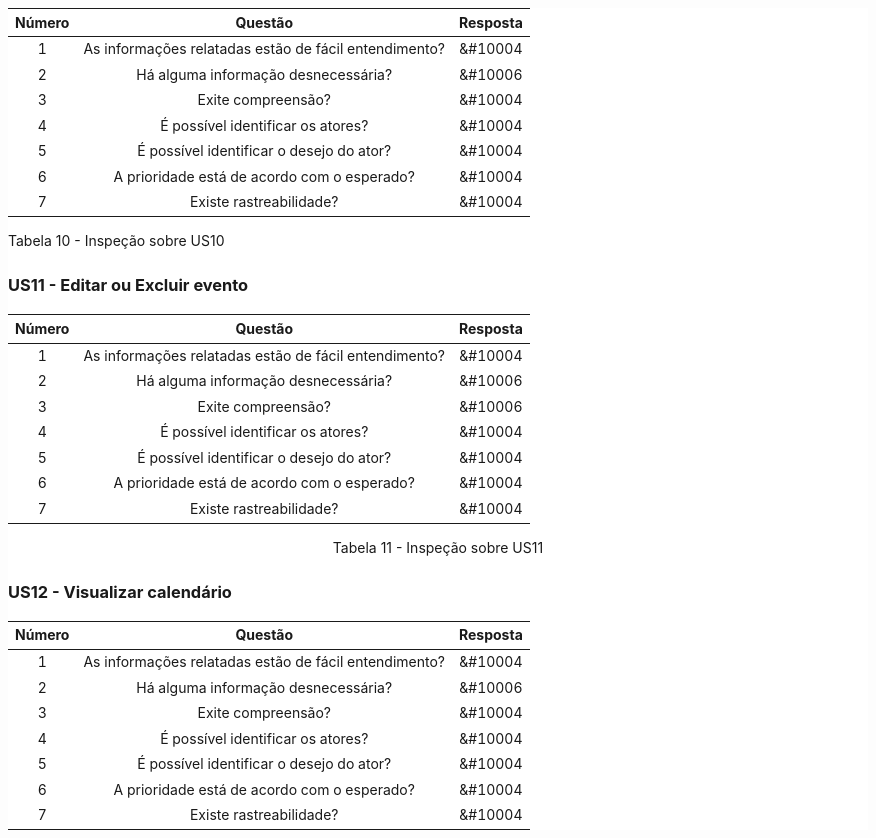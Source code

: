 | Número | Questão | Resposta |
|:--:|:--:|:--:|
| 1 | As informações relatadas estão de fácil entendimento? | &#10004 |
| 2 | Há alguma informação desnecessária? | &#10006 |
| 3 | Exite compreensão? | &#10004 |
| 4 | É possível identificar os atores? | &#10004 |
| 5 | É possível identificar o desejo do ator? | &#10004 |
| 6 | A prioridade está de acordo com o esperado? | &#10004 |
| 7 | Existe rastreabilidade? | &#10004 |


<figcaption>Tabela 10 - Inspeção sobre US10 </figcaption>

</center>

### US11 -  Editar ou Excluir evento

<center>

| Número | Questão | Resposta |
|:--:|:--:|:--:|
| 1 | As informações relatadas estão de fácil entendimento? | &#10004 |
| 2 | Há alguma informação desnecessária? | &#10006 |
| 3 | Exite compreensão? | &#10006 |
| 4 | É possível identificar os atores? | &#10004 |
| 5 | É possível identificar o desejo do ator? | &#10004 |
| 6 | A prioridade está de acordo com o esperado? | &#10004 |
| 7 | Existe rastreabilidade? | &#10004 |


<figcaption>Tabela 11 - Inspeção sobre US11 </figcaption>

</center>

### US12 -  Visualizar calendário

<center>

| Número | Questão | Resposta |
|:--:|:--:|:--:|
| 1 | As informações relatadas estão de fácil entendimento? | &#10004 |
| 2 | Há alguma informação desnecessária? | &#10006 |
| 3 | Exite compreensão? | &#10004 |
| 4 | É possível identificar os atores? | &#10004 |
| 5 | É possível identificar o desejo do ator? | &#10004 |
| 6 | A prioridade está de acordo com o esperado? | &#10004 |
| 7 | Existe rastreabilidade? | &#10004 |
